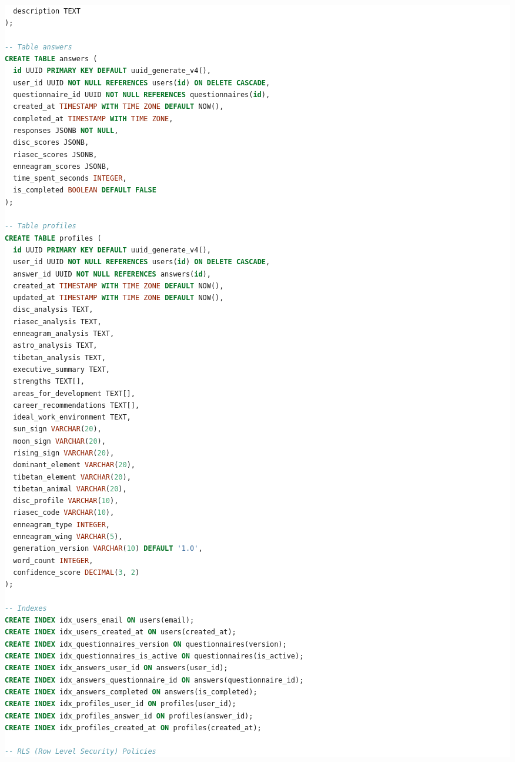 ```sql
  description TEXT
);

-- Table answers
CREATE TABLE answers (
  id UUID PRIMARY KEY DEFAULT uuid_generate_v4(),
  user_id UUID NOT NULL REFERENCES users(id) ON DELETE CASCADE,
  questionnaire_id UUID NOT NULL REFERENCES questionnaires(id),
  created_at TIMESTAMP WITH TIME ZONE DEFAULT NOW(),
  completed_at TIMESTAMP WITH TIME ZONE,
  responses JSONB NOT NULL,
  disc_scores JSONB,
  riasec_scores JSONB,
  enneagram_scores JSONB,
  time_spent_seconds INTEGER,
  is_completed BOOLEAN DEFAULT FALSE
);

-- Table profiles
CREATE TABLE profiles (
  id UUID PRIMARY KEY DEFAULT uuid_generate_v4(),
  user_id UUID NOT NULL REFERENCES users(id) ON DELETE CASCADE,
  answer_id UUID NOT NULL REFERENCES answers(id),
  created_at TIMESTAMP WITH TIME ZONE DEFAULT NOW(),
  updated_at TIMESTAMP WITH TIME ZONE DEFAULT NOW(),
  disc_analysis TEXT,
  riasec_analysis TEXT,
  enneagram_analysis TEXT,
  astro_analysis TEXT,
  tibetan_analysis TEXT,
  executive_summary TEXT,
  strengths TEXT[],
  areas_for_development TEXT[],
  career_recommendations TEXT[],
  ideal_work_environment TEXT,
  sun_sign VARCHAR(20),
  moon_sign VARCHAR(20),
  rising_sign VARCHAR(20),
  dominant_element VARCHAR(20),
  tibetan_element VARCHAR(20),
  tibetan_animal VARCHAR(20),
  disc_profile VARCHAR(10),
  riasec_code VARCHAR(10),
  enneagram_type INTEGER,
  enneagram_wing VARCHAR(5),
  generation_version VARCHAR(10) DEFAULT '1.0',
  word_count INTEGER,
  confidence_score DECIMAL(3, 2)
);

-- Indexes
CREATE INDEX idx_users_email ON users(email);
CREATE INDEX idx_users_created_at ON users(created_at);
CREATE INDEX idx_questionnaires_version ON questionnaires(version);
CREATE INDEX idx_questionnaires_is_active ON questionnaires(is_active);
CREATE INDEX idx_answers_user_id ON answers(user_id);
CREATE INDEX idx_answers_questionnaire_id ON answers(questionnaire_id);
CREATE INDEX idx_answers_completed ON answers(is_completed);
CREATE INDEX idx_profiles_user_id ON profiles(user_id);
CREATE INDEX idx_profiles_answer_id ON profiles(answer_id);
CREATE INDEX idx_profiles_created_at ON profiles(created_at);

-- RLS (Row Level Security) Policies
```